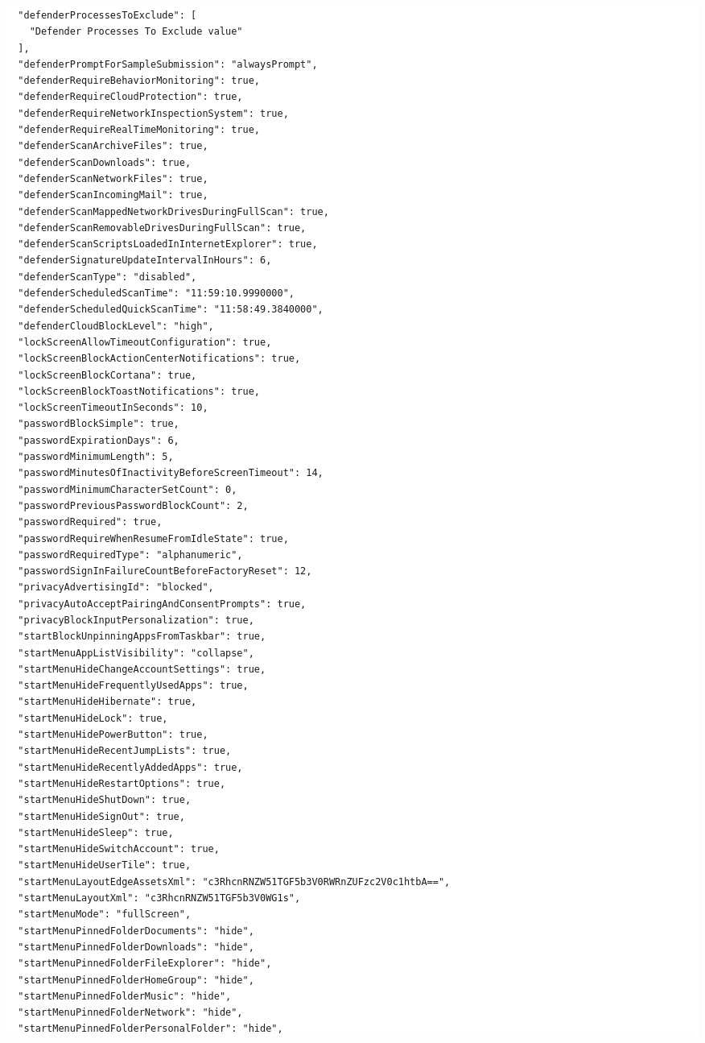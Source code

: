 ``` http
  "defenderProcessesToExclude": [
    "Defender Processes To Exclude value"
  ],
  "defenderPromptForSampleSubmission": "alwaysPrompt",
  "defenderRequireBehaviorMonitoring": true,
  "defenderRequireCloudProtection": true,
  "defenderRequireNetworkInspectionSystem": true,
  "defenderRequireRealTimeMonitoring": true,
  "defenderScanArchiveFiles": true,
  "defenderScanDownloads": true,
  "defenderScanNetworkFiles": true,
  "defenderScanIncomingMail": true,
  "defenderScanMappedNetworkDrivesDuringFullScan": true,
  "defenderScanRemovableDrivesDuringFullScan": true,
  "defenderScanScriptsLoadedInInternetExplorer": true,
  "defenderSignatureUpdateIntervalInHours": 6,
  "defenderScanType": "disabled",
  "defenderScheduledScanTime": "11:59:10.9990000",
  "defenderScheduledQuickScanTime": "11:58:49.3840000",
  "defenderCloudBlockLevel": "high",
  "lockScreenAllowTimeoutConfiguration": true,
  "lockScreenBlockActionCenterNotifications": true,
  "lockScreenBlockCortana": true,
  "lockScreenBlockToastNotifications": true,
  "lockScreenTimeoutInSeconds": 10,
  "passwordBlockSimple": true,
  "passwordExpirationDays": 6,
  "passwordMinimumLength": 5,
  "passwordMinutesOfInactivityBeforeScreenTimeout": 14,
  "passwordMinimumCharacterSetCount": 0,
  "passwordPreviousPasswordBlockCount": 2,
  "passwordRequired": true,
  "passwordRequireWhenResumeFromIdleState": true,
  "passwordRequiredType": "alphanumeric",
  "passwordSignInFailureCountBeforeFactoryReset": 12,
  "privacyAdvertisingId": "blocked",
  "privacyAutoAcceptPairingAndConsentPrompts": true,
  "privacyBlockInputPersonalization": true,
  "startBlockUnpinningAppsFromTaskbar": true,
  "startMenuAppListVisibility": "collapse",
  "startMenuHideChangeAccountSettings": true,
  "startMenuHideFrequentlyUsedApps": true,
  "startMenuHideHibernate": true,
  "startMenuHideLock": true,
  "startMenuHidePowerButton": true,
  "startMenuHideRecentJumpLists": true,
  "startMenuHideRecentlyAddedApps": true,
  "startMenuHideRestartOptions": true,
  "startMenuHideShutDown": true,
  "startMenuHideSignOut": true,
  "startMenuHideSleep": true,
  "startMenuHideSwitchAccount": true,
  "startMenuHideUserTile": true,
  "startMenuLayoutEdgeAssetsXml": "c3RhcnRNZW51TGF5b3V0RWRnZUFzc2V0c1htbA==",
  "startMenuLayoutXml": "c3RhcnRNZW51TGF5b3V0WG1s",
  "startMenuMode": "fullScreen",
  "startMenuPinnedFolderDocuments": "hide",
  "startMenuPinnedFolderDownloads": "hide",
  "startMenuPinnedFolderFileExplorer": "hide",
  "startMenuPinnedFolderHomeGroup": "hide",
  "startMenuPinnedFolderMusic": "hide",
  "startMenuPinnedFolderNetwork": "hide",
  "startMenuPinnedFolderPersonalFolder": "hide",
```